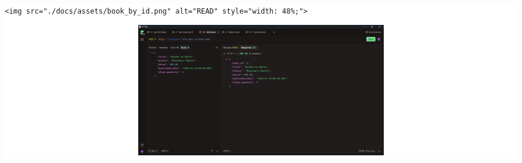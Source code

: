     <img src="./docs/assets/book_by_id.png" alt="READ" style="width: 48%;">
</div>

<div align="center">
    <img src="./docs/assets/add_book.png" alt="PUT" style="width: 48%;">